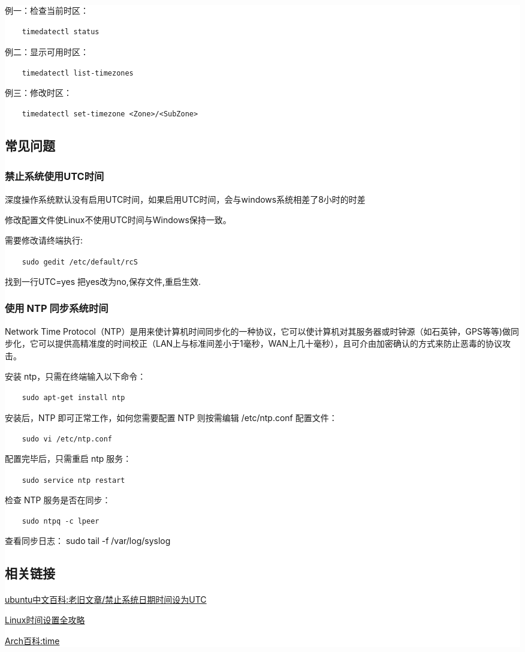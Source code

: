 例一：检查当前时区：

        timedatectl status

例二：显示可用时区：

        timedatectl list-timezones

例三：修改时区：

        timedatectl set-timezone <Zone>/<SubZone>

## 常见问题

### 禁止系统使用UTC时间

深度操作系统默认没有启用UTC时间，如果启用UTC时间，会与windows系统相差了8小时的时差

修改配置文件使Linux不使用UTC时间与Windows保持一致。

需要修改请终端执行:

        sudo gedit /etc/default/rcS

找到一行UTC=yes 把yes改为no,保存文件,重启生效.

### 使用 NTP 同步系统时间

Network Time Protocol（NTP）是用来使计算机时间同步化的一种协议，它可以使计算机对其服务器或时钟源（如石英钟，GPS等等)做同步化，它可以提供高精准度的时间校正（LAN上与标准间差小于1毫秒，WAN上几十毫秒），且可介由加密确认的方式来防止恶毒的协议攻击。

安装 ntp，只需在终端输入以下命令：

        sudo apt-get install ntp

安装后，NTP 即可正常工作，如何您需要配置 NTP 则按需编辑 /etc/ntp.conf 配置文件：

        sudo vi /etc/ntp.conf

配置完毕后，只需重启 ntp 服务：

        sudo service ntp restart

检查 NTP 服务是否在同步：

        sudo ntpq -c lpeer

查看同步日志：
        sudo tail -f /var/log/syslog



## 相关链接

[ubuntu中文百科:老旧文章/禁止系统日期时间设为UTC](http://wiki.ubuntu.org.cn/%E8%80%81%E6%97%A7%E6%96%87%E7%AB%A0/%E7%A6%81%E6%AD%A2%E7%B3%BB%E7%BB%9F%E6%97%A5%E6%9C%9F%E6%97%B6%E9%97%B4%E8%AE%BE%E4%B8%BAUTC)

[Linux时间设置全攻略](http://hi.baidu.com/dujiaopeng/item/419185353fa60f322e0f81b2)

[Arch百科:time](https://wiki.archlinux.org/index.php/Time_(%E7%AE%80%E4%BD%93%E4%B8%AD%E6%96%87))